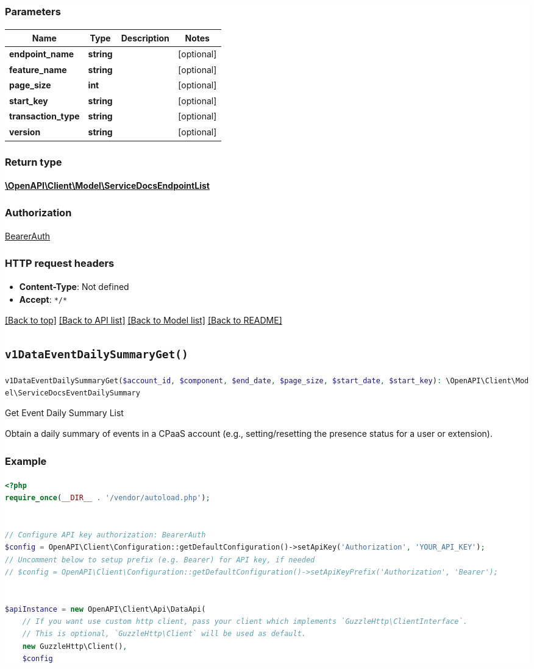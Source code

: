 
### Parameters

| Name | Type | Description  | Notes |
| ------------- | ------------- | ------------- | ------------- |
| **endpoint_name** | **string**|  | [optional] |
| **feature_name** | **string**|  | [optional] |
| **page_size** | **int**|  | [optional] |
| **start_key** | **string**|  | [optional] |
| **transaction_type** | **string**|  | [optional] |
| **version** | **string**|  | [optional] |

### Return type

[**\OpenAPI\Client\Model\ServiceDocsEndpointList**](../Model/ServiceDocsEndpointList.md)

### Authorization

[BearerAuth](../../README.md#BearerAuth)

### HTTP request headers

- **Content-Type**: Not defined
- **Accept**: `*/*`

[[Back to top]](#) [[Back to API list]](../../README.md#endpoints)
[[Back to Model list]](../../README.md#models)
[[Back to README]](../../README.md)

## `v1DataEventDailySummaryGet()`

```php
v1DataEventDailySummaryGet($account_id, $component, $end_date, $page_size, $start_date, $start_key): \OpenAPI\Client\Model\ServiceDocsEventDailySummary
```

Get Event Daily Summary List

Obtain a daily summary of events in a CPaaS account (e.g., setting/resetting the presence status for a user or extension).

### Example

```php
<?php
require_once(__DIR__ . '/vendor/autoload.php');


// Configure API key authorization: BearerAuth
$config = OpenAPI\Client\Configuration::getDefaultConfiguration()->setApiKey('Authorization', 'YOUR_API_KEY');
// Uncomment below to setup prefix (e.g. Bearer) for API key, if needed
// $config = OpenAPI\Client\Configuration::getDefaultConfiguration()->setApiKeyPrefix('Authorization', 'Bearer');


$apiInstance = new OpenAPI\Client\Api\DataApi(
    // If you want use custom http client, pass your client which implements `GuzzleHttp\ClientInterface`.
    // This is optional, `GuzzleHttp\Client` will be used as default.
    new GuzzleHttp\Client(),
    $config
```